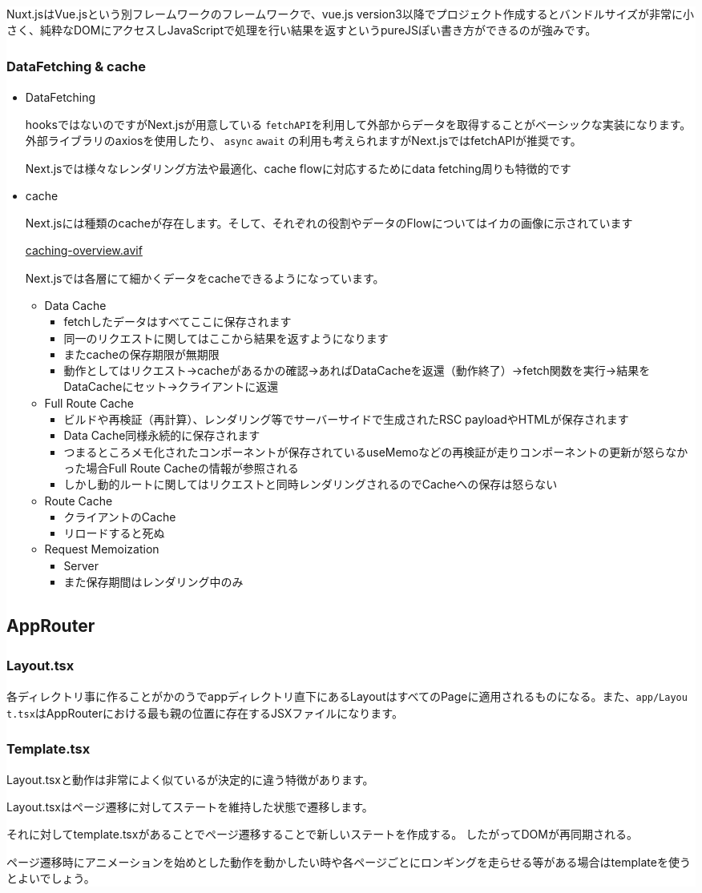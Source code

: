Nuxt.jsはVue.jsという別フレームワークのフレームワークで、vue.js version3以降でプロジェクト作成するとバンドルサイズが非常に小さく、純粋なDOMにアクセスしJavaScriptで処理を行い結果を返すというpureJSぽい書き方ができるのが強みです。

### DataFetching & cache

- DataFetching
    
    hooksではないのですがNext.jsが用意している `fetchAPI`を利用して外部からデータを取得することがベーシックな実装になります。外部ライブラリのaxiosを使用したり、 `async` `await` の利用も考えられますがNext.jsではfetchAPIが推奨です。
    
    Next.jsでは様々なレンダリング方法や最適化、cache flowに対応するためにdata fetching周りも特徴的です
    
- cache
    
    Next.jsには種類のcacheが存在します。そして、それぞれの役割やデータのFlowについてはイカの画像に示されています
    
    [caching-overview.avif](https://prod-files-secure.s3.us-west-2.amazonaws.com/1e5b1be9-e798-42f9-bf94-abbeae12ec6b/85ad3031-be27-4eab-b160-7cebed2a2527/caching-overview.avif)
    
    Next.jsでは各層にて細かくデータをcacheできるようになっています。
    
    - Data Cache
        - fetchしたデータはすべてここに保存されます
        - 同一のリクエストに関してはここから結果を返すようになります
        - またcacheの保存期限が無期限
        - 動作としてはリクエスト→cacheがあるかの確認→あればDataCacheを返還（動作終了）→fetch関数を実行→結果をDataCacheにセット→クライアントに返還
    - Full Route Cache
        - ビルドや再検証（再計算）、レンダリング等でサーバーサイドで生成されたRSC payloadやHTMLが保存されます
        - Data Cache同様永続的に保存されます
        - つまるところメモ化されたコンポーネントが保存されているuseMemoなどの再検証が走りコンポーネントの更新が怒らなかった場合Full Route Cacheの情報が参照される
        - しかし動的ルートに関してはリクエストと同時レンダリングされるのでCacheへの保存は怒らない
    - Route Cache
        - クライアントのCache
        - リロードすると死ぬ
    - Request Memoization
        - Server
        - また保存期間はレンダリング中のみ

## AppRouter

### Layout.tsx

各ディレクトリ事に作ることがかのうでappディレクトリ直下にあるLayoutはすべてのPageに適用されるものになる。また、`app/Layout.tsx`はAppRouterにおける最も親の位置に存在するJSXファイルになります。

### Template.tsx

Layout.tsxと動作は非常によく似ているが決定的に違う特徴があります。

Layout.tsxはページ遷移に対してステートを維持した状態で遷移します。

それに対してtemplate.tsxがあることでページ遷移することで新しいステートを作成する。
したがってDOMが再同期される。

ページ遷移時にアニメーションを始めとした動作を動かしたい時や各ページごとにロンギングを走らせる等がある場合はtemplateを使うとよいでしょう。
